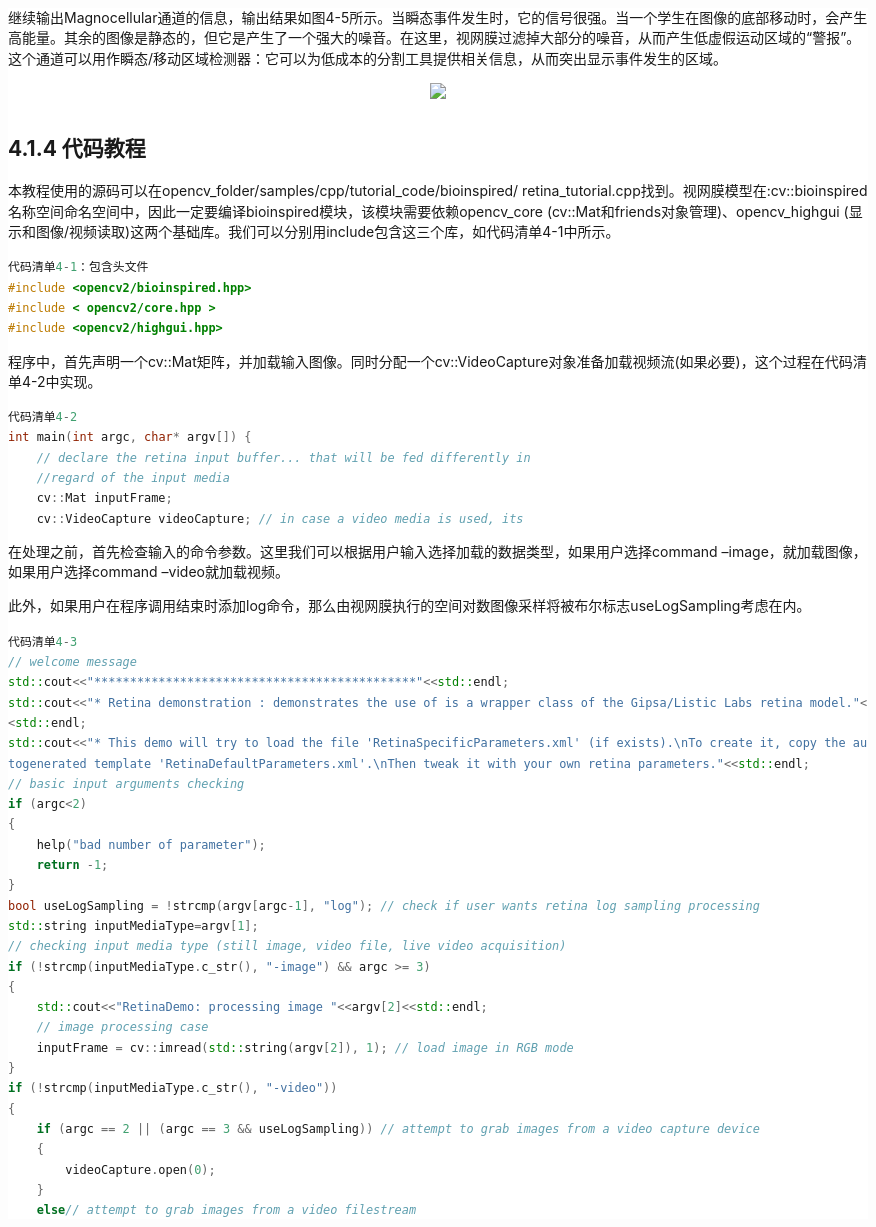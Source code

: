 继续输出Magnocellular通道的信息，输出结果如图4-5所示。当瞬态事件发生时，它的信号很强。当一个学生在图像的底部移动时，会产生高能量。其余的图像是静态的，但它是产生了一个强大的噪音。在这里，视网膜过滤掉大部分的噪音，从而产生低虚假运动区域的“警报”。这个通道可以用作瞬态/移动区域检测器：它可以为低成本的分割工具提供相关信息，从而突出显示事件发生的区域。

<p align="center">
<img src="https://img-blog.csdnimg.cn/20200224121508878.png" height="300">
</p>

## 4.1.4	代码教程
本教程使用的源码可以在opencv_folder/samples/cpp/tutorial_code/bioinspired/ retina_tutorial.cpp找到。视网膜模型在:cv::bioinspired名称空间命名空间中，因此一定要编译bioinspired模块，该模块需要依赖opencv_core (cv::Mat和friends对象管理)、opencv_highgui (显示和图像/视频读取)这两个基础库。我们可以分别用include包含这三个库，如代码清单4-1中所示。

```cpp
代码清单4-1：包含头文件
#include <opencv2/bioinspired.hpp>
#include < opencv2/core.hpp >
#include <opencv2/highgui.hpp>
```
程序中，首先声明一个cv::Mat矩阵，并加载输入图像。同时分配一个cv::VideoCapture对象准备加载视频流(如果必要)，这个过程在代码清单4-2中实现。

```cpp
代码清单4-2
int main(int argc, char* argv[]) {
    // declare the retina input buffer... that will be fed differently in 
    //regard of the input media
  	cv::Mat inputFrame;
  	cv::VideoCapture videoCapture; // in case a video media is used, its 
```

在处理之前，首先检查输入的命令参数。这里我们可以根据用户输入选择加载的数据类型，如果用户选择command –image，就加载图像，如果用户选择command –video就加载视频。

此外，如果用户在程序调用结束时添加log命令，那么由视网膜执行的空间对数图像采样将被布尔标志useLogSampling考虑在内。

```cpp
代码清单4-3
// welcome message
std::cout<<"*********************************************"<<std::endl;
std::cout<<"* Retina demonstration : demonstrates the use of is a wrapper class of the Gipsa/Listic Labs retina model."<<std::endl;
std::cout<<"* This demo will try to load the file 'RetinaSpecificParameters.xml' (if exists).\nTo create it, copy the autogenerated template 'RetinaDefaultParameters.xml'.\nThen tweak it with your own retina parameters."<<std::endl;
// basic input arguments checking
if (argc<2)
{
  	help("bad number of parameter");
  	return -1;
}
bool useLogSampling = !strcmp(argv[argc-1], "log"); // check if user wants retina log sampling processing
std::string inputMediaType=argv[1];
// checking input media type (still image, video file, live video acquisition)
if (!strcmp(inputMediaType.c_str(), "-image") && argc >= 3)
{
    std::cout<<"RetinaDemo: processing image "<<argv[2]<<std::endl;
    // image processing case
  	inputFrame = cv::imread(std::string(argv[2]), 1); // load image in RGB mode
}
if (!strcmp(inputMediaType.c_str(), "-video"))
{
    if (argc == 2 || (argc == 3 && useLogSampling)) // attempt to grab images from a video capture device
    {
        videoCapture.open(0);
    }
    else// attempt to grab images from a video filestream
```
